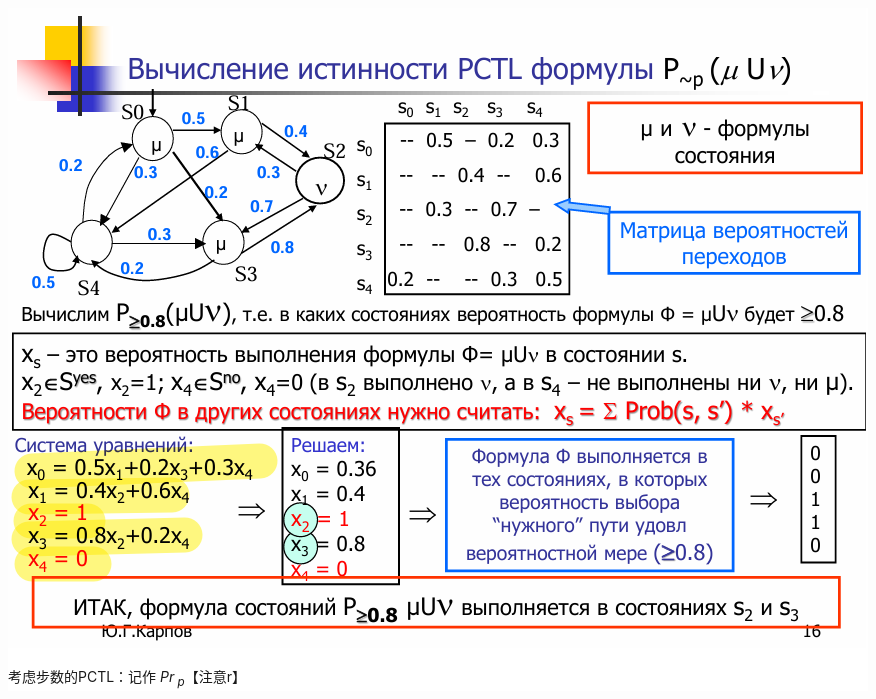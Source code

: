 ![image-20241220022456342](README.assets/image-20241220022456342.png)



考虑步数的PCTL：记作 $Pr_{~p}$【注意r】
